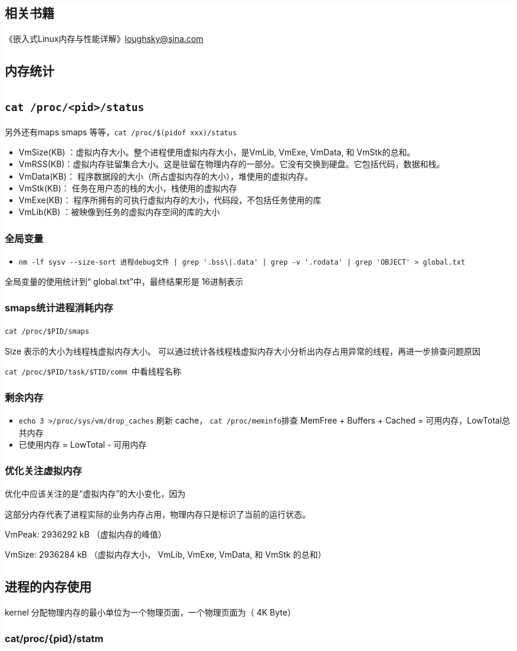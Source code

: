 
##  相关书籍

《嵌入式Linux内存与性能详解》loughsky@sina.com



## 内存统计

## `cat /proc/<pid>/status`

另外还有maps smaps 等等，`cat /proc/$(pidof xxx)/status`

- VmSize(KB) ：虚拟内存大小。整个进程使用虚拟内存大小，是VmLib, VmExe, VmData, 和 VmStk的总和。
- VmRSS(KB)：虚拟内存驻留集合大小。这是驻留在物理内存的一部分。它没有交换到硬盘。它包括代码，数据和栈。
- VmData(KB)： 程序数据段的大小（所占虚拟内存的大小），堆使用的虚拟内存。
- VmStk(KB)： 任务在用户态的栈的大小，栈使用的虚拟内存
- VmExe(KB)： 程序所拥有的可执行虚拟内存的大小，代码段，不包括任务使用的库
- VmLib(KB) ：被映像到任务的虚拟内存空间的库的大小

### 全局变量

- `nm -lf sysv --size-sort 进程debug文件 | grep '.bss\|.data' | grep -v '.rodata' | grep 'OBJECT' > global.txt`

全局变量的使用统计到“ global.txt”中，最终结果形是 16进制表示

### smaps统计进程消耗内存

`cat /proc/$PID/smaps`

Size 表示的大小为线程栈虚拟内存大小。 可以通过统计各线程栈虚拟内存大小分析出内存占用异常的线程，再进一步排查问题原因

`cat /proc/$PID/task/$TID/comm `中看线程名称

### 剩余内存

- `echo 3 >/proc/sys/vm/drop_caches` 刷新 cache， `cat /proc/meminfo`排查 MemFree + Buffers + Cached = 可用内存，LowTotal总共内存
- 已使用内存 = LowTotal - 可用内存


### 优化关注虚拟内存

优化中应该关注的是“虚拟内存”的大小变化，因为

这部分内存代表了进程实际的业务内存占用，物理内存只是标识了当前的运行状态。

VmPeak: 2936292 kB （虚拟内存的峰值）

VmSize: 2936284 kB （虚拟内存大小， VmLib, VmExe, VmData, 和 VmStk 的总和）

## 进程的内存使用

kernel 分配物理内存的最小单位为一个物理页面，一个物理页面为（ 4K Byte）
### cat/proc/{pid}/statm

